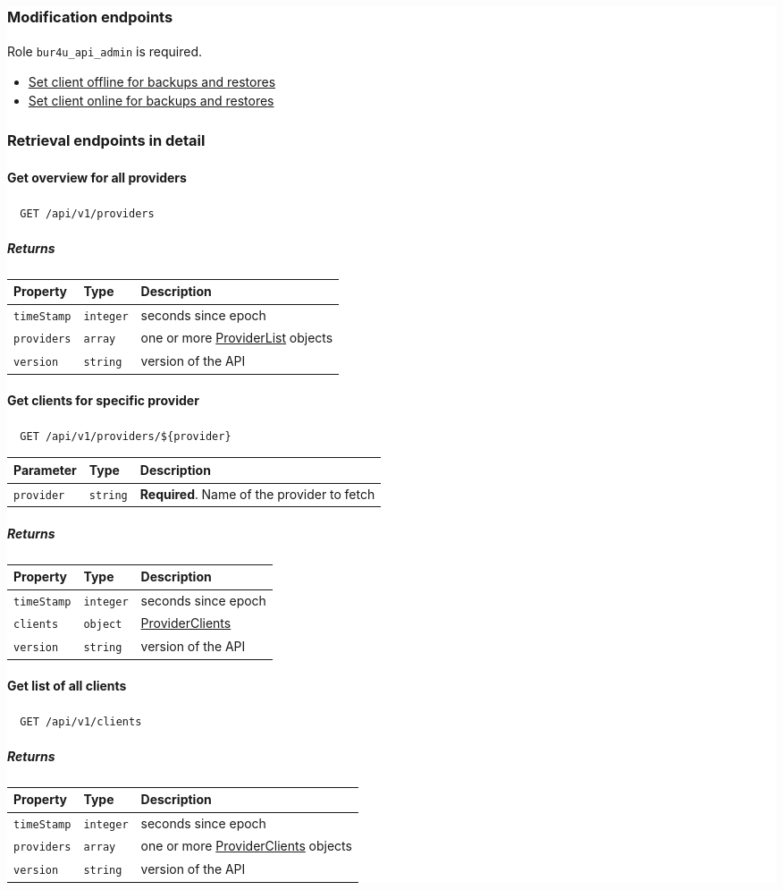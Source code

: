 ### Modification endpoints

Role `bur4u_api_admin` is required.

- [Set client offline for backups and restores](#set-client-offline)
- [Set client online for backups and restores](#set-client-online)

### Retrieval endpoints in detail

#### Get overview for all providers

```https
  GET /api/v1/providers
```

##### Returns

| Property    | Type      | Description                                       |
| :---------- | :-------- | :------------------------------------------------ |
| `timeStamp` | `integer` | seconds since epoch                               |
| `providers` | `array`   | one or more [ProviderList](#providerlist) objects |
| `version`   | `string`  | version of the API                                |

#### Get clients for specific provider

```https
  GET /api/v1/providers/${provider}
```

| Parameter  | Type     | Description                                 |
| :--------- | :------- | :------------------------------------------ |
| `provider` | `string` | **Required**. Name of the provider to fetch |

##### Returns

| Property    | Type      | Description                         |
| :---------- | :-------- | :---------------------------------- |
| `timeStamp` | `integer` | seconds since epoch                 |
| `clients`   | `object`  | [ProviderClients](#providerclients) |
| `version`   | `string`  | version of the API                  |

#### Get list of all clients

```https
  GET /api/v1/clients
```

##### Returns

| Property    | Type      | Description                                             |
| :---------- | :-------- | :------------------------------------------------------ |
| `timeStamp` | `integer` | seconds since epoch                                     |
| `providers` | `array`   | one or more [ProviderClients](#providerclients) objects |
| `version`   | `string`  | version of the API                                      |
